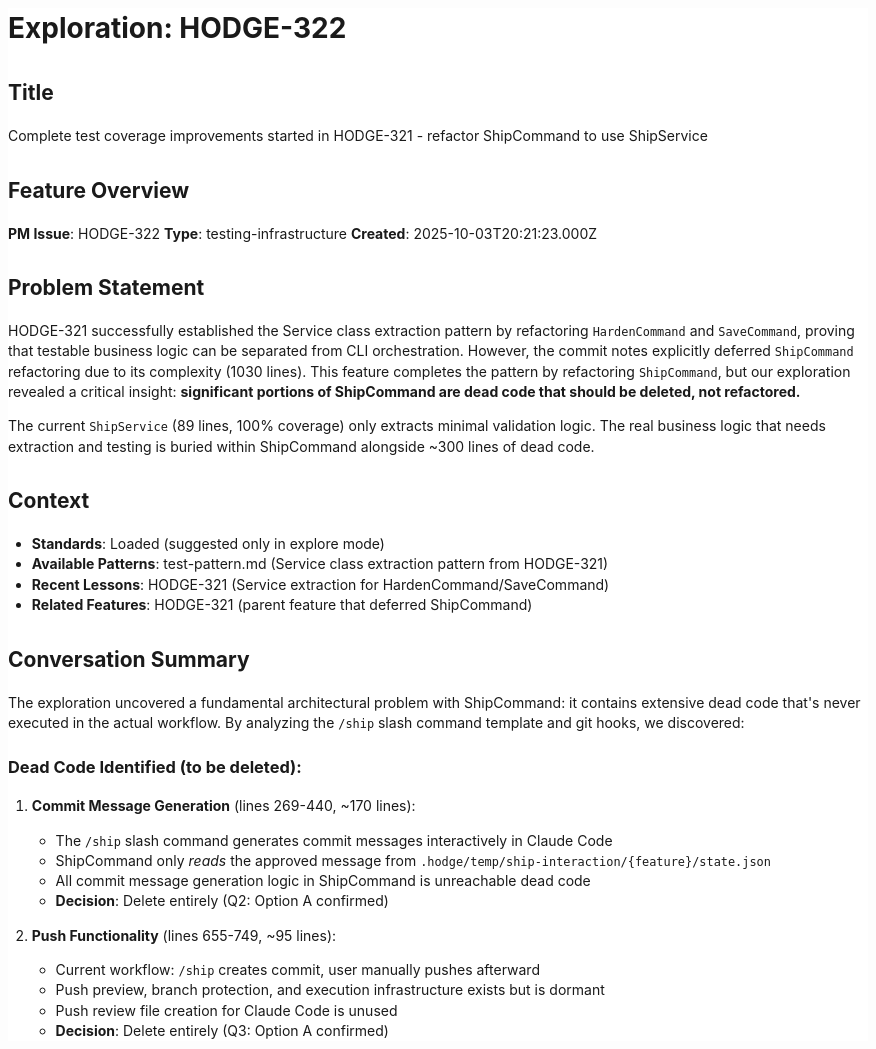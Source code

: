 # Exploration: HODGE-322

## Title
Complete test coverage improvements started in HODGE-321 - refactor ShipCommand to use ShipService

## Feature Overview
**PM Issue**: HODGE-322
**Type**: testing-infrastructure
**Created**: 2025-10-03T20:21:23.000Z

## Problem Statement

HODGE-321 successfully established the Service class extraction pattern by refactoring `HardenCommand` and `SaveCommand`, proving that testable business logic can be separated from CLI orchestration. However, the commit notes explicitly deferred `ShipCommand` refactoring due to its complexity (1030 lines). This feature completes the pattern by refactoring `ShipCommand`, but our exploration revealed a critical insight: **significant portions of ShipCommand are dead code that should be deleted, not refactored.**

The current `ShipService` (89 lines, 100% coverage) only extracts minimal validation logic. The real business logic that needs extraction and testing is buried within ShipCommand alongside ~300 lines of dead code.

## Context
- **Standards**: Loaded (suggested only in explore mode)
- **Available Patterns**: test-pattern.md (Service class extraction pattern from HODGE-321)
- **Recent Lessons**: HODGE-321 (Service extraction for HardenCommand/SaveCommand)
- **Related Features**: HODGE-321 (parent feature that deferred ShipCommand)

## Conversation Summary

The exploration uncovered a fundamental architectural problem with ShipCommand: it contains extensive dead code that's never executed in the actual workflow. By analyzing the `/ship` slash command template and git hooks, we discovered:

### **Dead Code Identified** (to be deleted):

1. **Commit Message Generation** (lines 269-440, ~170 lines):
   - The `/ship` slash command generates commit messages interactively in Claude Code
   - ShipCommand only *reads* the approved message from `.hodge/temp/ship-interaction/{feature}/state.json`
   - All commit message generation logic in ShipCommand is unreachable dead code
   - **Decision**: Delete entirely (Q2: Option A confirmed)

2. **Push Functionality** (lines 655-749, ~95 lines):
   - Current workflow: `/ship` creates commit, user manually pushes afterward
   - Push preview, branch protection, and execution infrastructure exists but is dormant
   - Push review file creation for Claude Code is unused
   - **Decision**: Delete entirely (Q3: Option A confirmed)
